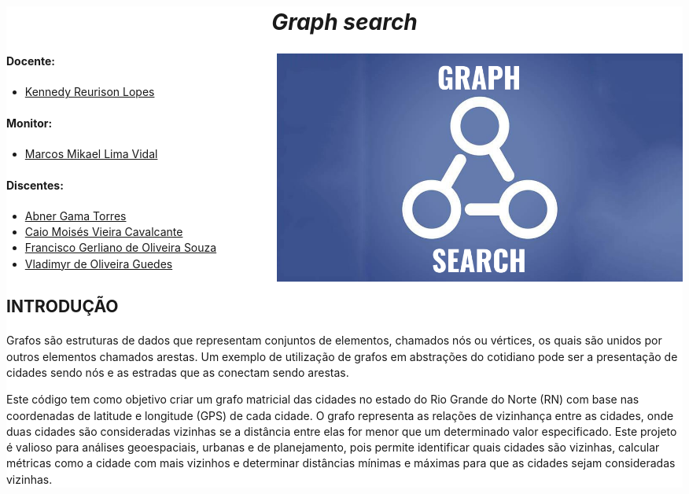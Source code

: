 <h1 align="center"><b><i>Graph search</i></b></h1>

<p align ="center">
    <img src="GRAPHSEARCH.png" style= "width: 60%; height: auto;" align="right" />
</p>


#### Docente:
- [Kennedy Reurison Lopes](https://github.com/kennedyufersa)

#### Monitor:
- [Marcos Mikael Lima Vidal](https://github.com/Bazchh)

#### Discentes:
- [Abner Gama Torres](https://github.com/bnerTT)
- [Caio Moisés Vieira Cavalcante](https://github.com/caiomoises)
- [Francisco Gerliano de Oliveira Souza](https://github.com/sgerliano)
- [Vladimyr de Oliveira Guedes](https://github.com/vladguedes)

## INTRODUÇÃO

Grafos são estruturas de dados que representam conjuntos de elementos, chamados nós ou vértices, os quais são unidos por outros elementos chamados arestas. Um exemplo de utilização de grafos em abstrações do cotidiano pode ser a presentação de cidades sendo nós e as estradas que as conectam sendo arestas.

Este código tem como objetivo criar um grafo matricial das cidades no estado do Rio
Grande do Norte (RN) com base nas coordenadas de latitude e longitude (GPS) de cada cidade.
O grafo representa as relações de vizinhança entre as cidades, onde duas cidades são
consideradas vizinhas se a distância entre elas for menor que um determinado valor
especificado. Este projeto é valioso para análises geoespaciais, urbanas e de planejamento, pois
permite identificar quais cidades são vizinhas, calcular métricas como a cidade com mais
vizinhos e determinar distâncias mínimas e máximas para que as cidades sejam consideradas
vizinhas.
